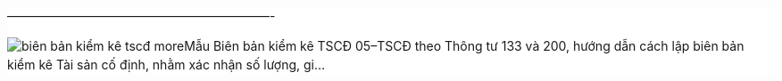 —————————————————————-  

![biên bản kiểm kê tscđ](https://hddtvn.com/wp-content/uploads/2021/01/bien-ban-kiem-ke-tai-san-co-dinh.png "biên bản kiểm kê tscđ")
moreMẫu Biên bản kiểm kê TSCĐ 05–TSCĐ theo Thông tư 133 và 200, hướng dẫn cách lập biên bản kiểm kê Tài sản cố định, nhằm xác nhận số lượng, gi…

